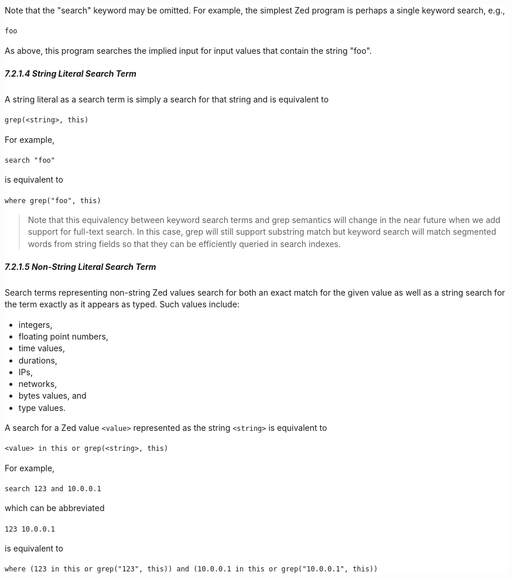 Note that the "search" keyword may be omitted.
For example, the simplest Zed program is perhaps a single keyword search, e.g.,
```
foo
```
As above, this program searches the implied input for input values that
contain the string "foo".

##### 7.2.1.4 String Literal Search Term

A string literal as a search term is simply a search for that string and is
equivalent to
```
grep(<string>, this)
```
For example,
```
search "foo"
```
is equivalent to
```
where grep("foo", this)
```

> Note that this equivalency between keyword search terms and grep semantics
> will change in the near future when we add support for full-text search.
> In this case, grep will still support substring match but keyword search
> will match segmented words from string fields so that they can be efficiently
> queried in search indexes.

##### 7.2.1.5 Non-String Literal Search Term

Search terms representing non-string Zed values search for both an exact
match for the given value as well as a string search for the term exactly
as it appears as typed.  Such values include:
* integers,
* floating point numbers,
* time values,
* durations,
* IPs,
* networks,
* bytes values, and
* type values.

A search for a Zed value `<value>` represented as the string `<string>` is
equivalent to
```
<value> in this or grep(<string>, this)
```
For example,
```
search 123 and 10.0.0.1
```
which can be abbreviated
```
123 10.0.0.1
```
is equivalent to
```
where (123 in this or grep("123", this)) and (10.0.0.1 in this or grep("10.0.0.1", this))
```
